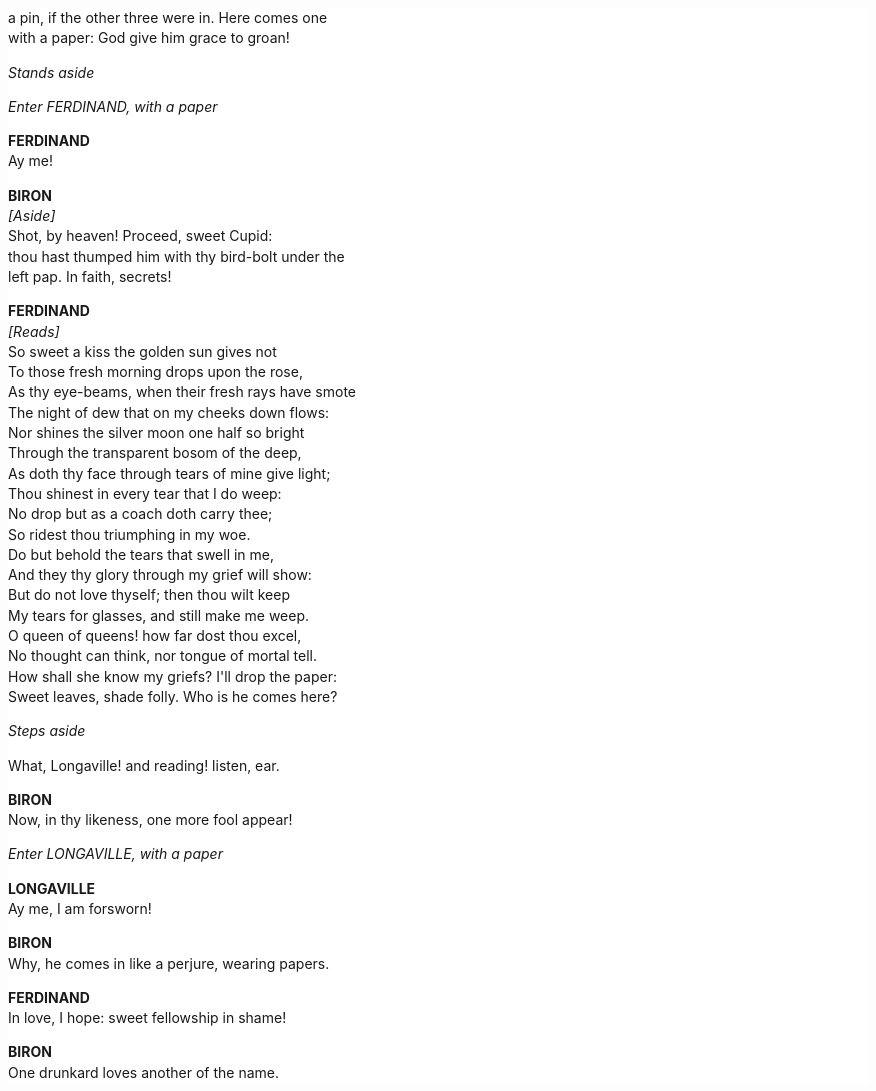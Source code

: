 a pin, if the other three were in. Here comes one  
with a paper: God give him grace to groan!    

_Stands aside_  

_Enter FERDINAND, with a paper_

**FERDINAND**  
Ay me!  

**BIRON**  
_[Aside]_  
Shot, by heaven! Proceed, sweet Cupid:  
thou hast thumped him with thy bird-bolt under the  
left pap. In faith, secrets!  

**FERDINAND**  
_[Reads]_  
So sweet a kiss the golden sun gives not  
To those fresh morning drops upon the rose,  
As thy eye-beams, when their fresh rays have smote  
The night of dew that on my cheeks down flows:  
Nor shines the silver moon one half so bright  
Through the transparent bosom of the deep,  
As doth thy face through tears of mine give light;  
Thou shinest in every tear that I do weep:  
No drop but as a coach doth carry thee;  
So ridest thou triumphing in my woe.  
Do but behold the tears that swell in me,  
And they thy glory through my grief will show:  
But do not love thyself; then thou wilt keep  
My tears for glasses, and still make me weep.  
O queen of queens! how far dost thou excel,  
No thought can think, nor tongue of mortal tell.  
How shall she know my griefs? I'll drop the paper:  
Sweet leaves, shade folly. Who is he comes here?    

_Steps aside_  

What, Longaville! and reading! listen, ear.  

**BIRON**  
Now, in thy likeness, one more fool appear!    

_Enter LONGAVILLE, with a paper_

**LONGAVILLE**  
Ay me, I am forsworn!  

**BIRON**  
Why, he comes in like a perjure, wearing papers.  

**FERDINAND**  
In love, I hope: sweet fellowship in shame!  

**BIRON**  
One drunkard loves another of the name.  
